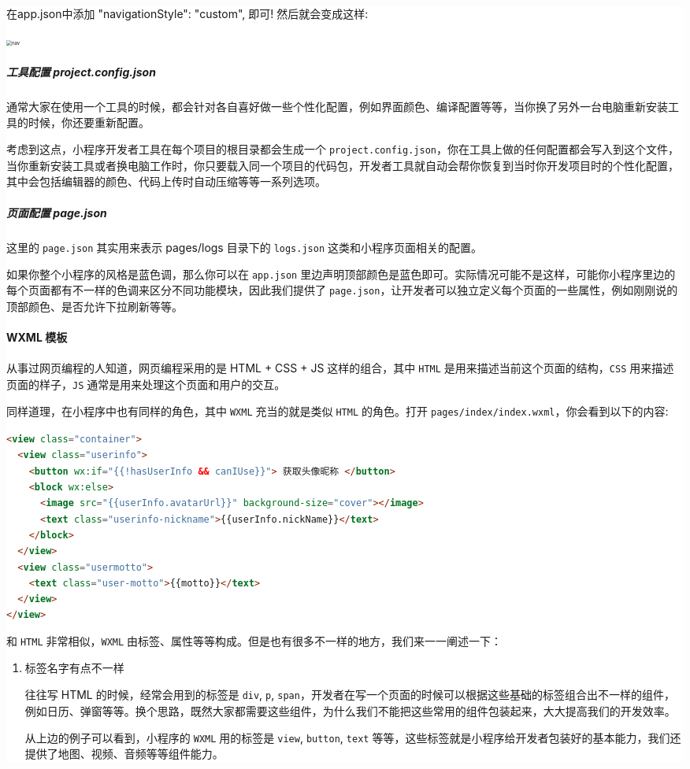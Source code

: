 在app.json中添加 "navigationStyle": "custom", 即可! 然后就会变成这样:

 <img src="https://gitee.com/shanxiansen310/picrepo/raw/master/img/20210524223641.png" alt="nav" style="zoom:43%;" />







##### 工具配置 project.config.json

通常大家在使用一个工具的时候，都会针对各自喜好做一些个性化配置，例如界面颜色、编译配置等等，当你换了另外一台电脑重新安装工具的时候，你还要重新配置。

考虑到这点，小程序开发者工具在每个项目的根目录都会生成一个 `project.config.json`，你在工具上做的任何配置都会写入到这个文件，当你重新安装工具或者换电脑工作时，你只要载入同一个项目的代码包，开发者工具就自动会帮你恢复到当时你开发项目时的个性化配置，其中会包括编辑器的颜色、代码上传时自动压缩等等一系列选项。





##### 页面配置 page.json

这里的 `page.json` 其实用来表示 pages/logs 目录下的 `logs.json` 这类和小程序页面相关的配置。

如果你整个小程序的风格是蓝色调，那么你可以在 `app.json` 里边声明顶部颜色是蓝色即可。实际情况可能不是这样，可能你小程序里边的每个页面都有不一样的色调来区分不同功能模块，因此我们提供了 `page.json`，让开发者可以独立定义每个页面的一些属性，例如刚刚说的顶部颜色、是否允许下拉刷新等等。



#### WXML 模板

从事过网页编程的人知道，网页编程采用的是 HTML + CSS + JS 这样的组合，其中 `HTML` 是用来描述当前这个页面的结构，`CSS` 用来描述页面的样子，`JS` 通常是用来处理这个页面和用户的交互。

同样道理，在小程序中也有同样的角色，其中 `WXML` 充当的就是类似 `HTML` 的角色。打开 `pages/index/index.wxml`，你会看到以下的内容:

```html
<view class="container">
  <view class="userinfo">
    <button wx:if="{{!hasUserInfo && canIUse}}"> 获取头像昵称 </button>
    <block wx:else>
      <image src="{{userInfo.avatarUrl}}" background-size="cover"></image>
      <text class="userinfo-nickname">{{userInfo.nickName}}</text>
    </block>
  </view>
  <view class="usermotto">
    <text class="user-motto">{{motto}}</text>
  </view>
</view>
```

和 `HTML` 非常相似，`WXML` 由标签、属性等等构成。但是也有很多不一样的地方，我们来一一阐述一下：

1. 标签名字有点不一样

   往往写 HTML 的时候，经常会用到的标签是 `div`, `p`, `span`，开发者在写一个页面的时候可以根据这些基础的标签组合出不一样的组件，例如日历、弹窗等等。换个思路，既然大家都需要这些组件，为什么我们不能把这些常用的组件包装起来，大大提高我们的开发效率。

   从上边的例子可以看到，小程序的 `WXML` 用的标签是 `view`, `button`, `text` 等等，这些标签就是小程序给开发者包装好的基本能力，我们还提供了地图、视频、音频等等组件能力。

